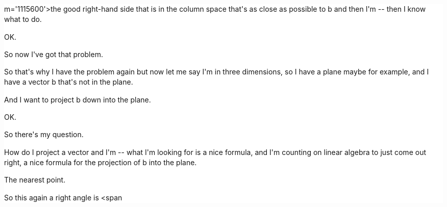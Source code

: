   m='1115600'>the</span> <span m='1115700'>good</span> <span
  m='1115990'>right-hand</span> <span m='1116530'>side</span> <span
  m='1116900'>that</span> <span m='1117050'>is</span> <span
  m='1117270'>in</span> <span m='1117430'>the</span> <span
  m='1117550'>column</span> <span m='1117990'>space</span> <span
  m='1118600'>that's</span> <span m='1119130'>as</span> <span
  m='1119390'>close</span> <span m='1119750'>as</span> <span
  m='1119990'>possible</span> <span m='1120480'>to</span> <span
  m='1120550'>b</span> <span m='1121320'>and</span> <span
  m='1121620'>then</span> <span m='1121800'>I'm</span> <span
  m='1122120'>--</span> <span m='1122330'>then</span> <span m='1122520'>I</span>
  <span m='1122600'>know</span> <span m='1122760'>what</span> <span
  m='1123010'>to</span> <span m='1123090'>do.</span> </p><p><span
  m='1123820'>OK.</span> </p><p><span m='1124620'>So</span> <span
  m='1124730'>now</span> <span m='1124930'>I've</span> <span
  m='1125130'>got</span> <span m='1125330'>that</span> <span
  m='1125570'>problem.</span> </p><p><span m='1127500'>So</span> <span
  m='1127580'>that's</span> <span m='1128320'>why</span> <span
  m='1128740'>I</span> <span m='1128880'>have</span> <span
  m='1129110'>the</span> <span m='1129190'>problem</span> <span
  m='1129620'>again</span> <span m='1130190'>but</span> <span
  m='1130880'>now</span> <span m='1131240'>let</span> <span
  m='1131430'>me</span> <span m='1131580'>say</span> <span
  m='1131990'>I'm</span> <span m='1132170'>in</span> <span
  m='1132540'>three</span> <span m='1132800'>dimensions,</span> <span
  m='1134050'>so</span> <span m='1134580'>I</span> <span m='1134700'>have</span>
  <span m='1134880'>a</span> <span m='1135080'>plane</span> <span
  m='1136260'>maybe</span> <span m='1137220'>for</span> <span
  m='1137370'>example,</span> <span m='1138630'>and</span> <span
  m='1139320'>I</span> <span m='1139400'>have</span> <span m='1139590'>a</span>
  <span m='1139710'>vector</span> <span m='1140070'>b</span> <span
  m='1140900'>that's</span> <span m='1142000'>not</span> <span
  m='1143100'>in</span> <span m='1144190'>the</span> <span
  m='1145290'>plane.</span> </p><p><span m='1146390'>And</span> <span
  m='1146750'>I</span> <span m='1146830'>want</span> <span m='1147080'>to</span>
  <span m='1147150'>project</span> <span m='1147840'>b</span> <span
  m='1149100'>down</span> <span m='1150190'>into</span> <span
  m='1150450'>the</span> <span m='1150560'>plane.</span> </p><p><span
  m='1153420'>OK.</span> </p><p><span m='1155510'>So</span> <span
  m='1155790'>there's</span> <span m='1156160'>my</span> <span
  m='1156290'>question.</span> </p><p><span m='1157540'>How</span> <span
  m='1157800'>do</span> <span m='1157940'>I</span> <span
  m='1158050'>project</span> <span m='1158600'>a</span> <span
  m='1158740'>vector</span> <span m='1159110'>and</span> <span
  m='1159240'>I'm</span> <span m='1159430'>--</span> <span
  m='1159890'>what</span> <span m='1160030'>I'm</span> <span
  m='1160160'>looking</span> <span m='1160470'>for</span> <span
  m='1160740'>is</span> <span m='1160810'>a</span> <span m='1161100'>nice</span>
  <span m='1161500'>formula,</span> <span m='1162670'>and</span> <span
  m='1163510'>I'm</span> <span m='1163780'>counting</span> <span
  m='1164190'>on</span> <span m='1164340'>linear</span> <span
  m='1164650'>algebra</span> <span m='1165110'>to</span> <span
  m='1165760'>just</span> <span m='1166650'>come</span> <span
  m='1167060'>out</span> <span m='1167260'>right,</span> <span
  m='1168120'>a</span> <span m='1168600'>nice</span> <span
  m='1169040'>formula</span> <span m='1169660'>for</span> <span
  m='1171100'>the</span> <span m='1171780'>projection</span> <span
  m='1172690'>of</span> <span m='1173340'>b</span> <span m='1173750'>into</span>
  <span m='1174030'>the</span> <span m='1174160'>plane.</span> </p><p><span
  m='1174940'>The</span> <span m='1175050'>nearest</span> <span
  m='1175470'>point.</span> </p><p><span m='1176310'>So</span> <span
  m='1176540'>this</span> <span m='1177240'>again</span> <span
  m='1178060'>a</span> <span m='1178160'>right</span> <span
  m='1178460'>angle</span> <span m='1178850'>is</span> <span